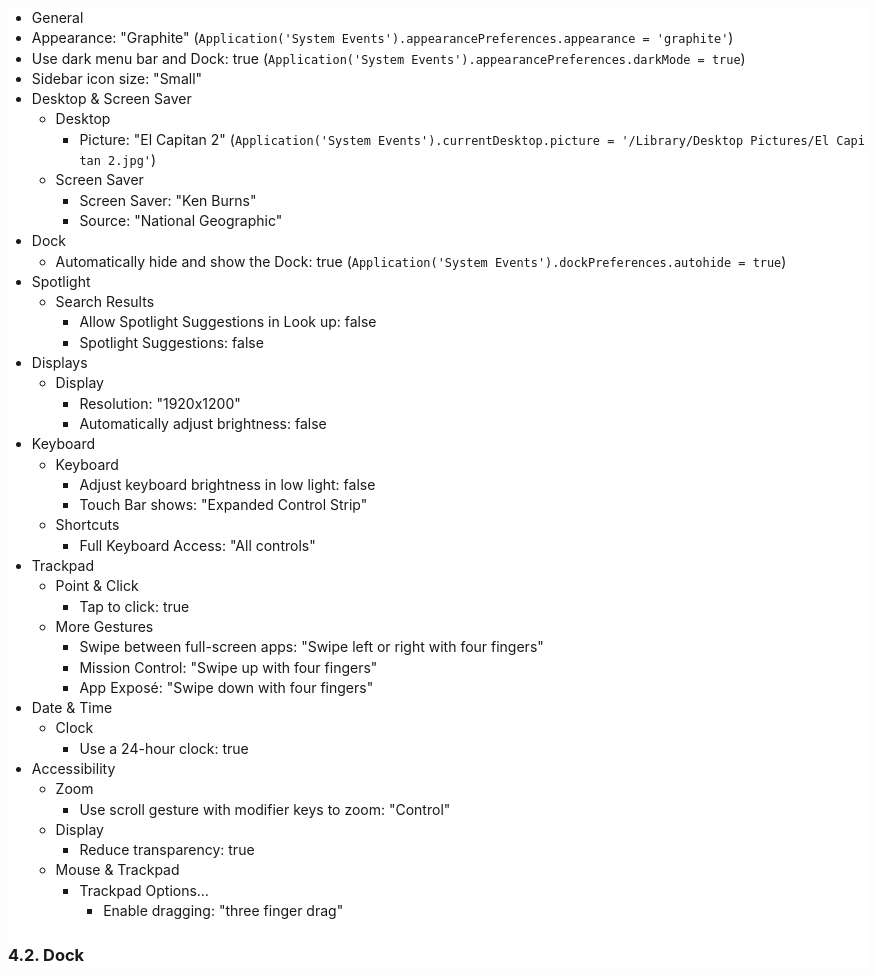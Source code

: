 - General
 - Appearance: "Graphite" (`Application('System Events').appearancePreferences.appearance = 'graphite'`)
  - Use dark menu bar and Dock: true (`Application('System Events').appearancePreferences.darkMode = true`)
  - Sidebar icon size: "Small"
- Desktop & Screen Saver
  - Desktop
    - Picture: "El Capitan 2" (`Application('System Events').currentDesktop.picture = '/Library/Desktop Pictures/El Capitan 2.jpg'`)
  - Screen Saver
    - Screen Saver: "Ken Burns"
    - Source: "National Geographic"
- Dock
  - Automatically hide and show the Dock: true (`Application('System Events').dockPreferences.autohide = true`)
- Spotlight
  - Search Results
    - Allow Spotlight Suggestions in Look up: false
    - Spotlight Suggestions: false
- Displays
  - Display
    - Resolution: "1920x1200"
    - Automatically adjust brightness: false
- Keyboard
  - Keyboard
    - Adjust keyboard brightness in low light: false
    - Touch Bar shows: "Expanded Control Strip"
  - Shortcuts
    - Full Keyboard Access: "All controls"
- Trackpad
  - Point & Click
    - Tap to click: true
  - More Gestures
    - Swipe between full-screen apps: "Swipe left or right with four fingers"
    - Mission Control: "Swipe up with four fingers"
    - App Exposé: "Swipe down with four fingers"
- Date & Time
  - Clock
    - Use a 24-hour clock: true
- Accessibility
  - Zoom
    - Use scroll gesture with modifier keys to zoom: "Control"
  - Display
    - Reduce transparency: true
  - Mouse & Trackpad
    - Trackpad Options…
      - Enable dragging: "three finger drag"


### 4.2. Dock
